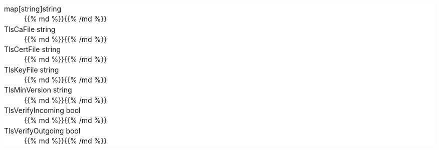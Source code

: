 </span>
        <span class="property-indicator"></span>
        <span class="property-type">map[string]string</span>
    </dt>
    <dd>{{% md %}}{{% /md %}}</dd>
    <dt class="property-"
            title="">
        <span id="tlscafile_go">
<a href="#tlscafile_go" style="color: inherit; text-decoration: inherit;">Tls<wbr>Ca<wbr>File</a>
</span>
        <span class="property-indicator"></span>
        <span class="property-type">string</span>
    </dt>
    <dd>{{% md %}}{{% /md %}}</dd>
    <dt class="property-"
            title="">
        <span id="tlscertfile_go">
<a href="#tlscertfile_go" style="color: inherit; text-decoration: inherit;">Tls<wbr>Cert<wbr>File</a>
</span>
        <span class="property-indicator"></span>
        <span class="property-type">string</span>
    </dt>
    <dd>{{% md %}}{{% /md %}}</dd>
    <dt class="property-"
            title="">
        <span id="tlskeyfile_go">
<a href="#tlskeyfile_go" style="color: inherit; text-decoration: inherit;">Tls<wbr>Key<wbr>File</a>
</span>
        <span class="property-indicator"></span>
        <span class="property-type">string</span>
    </dt>
    <dd>{{% md %}}{{% /md %}}</dd>
    <dt class="property-"
            title="">
        <span id="tlsminversion_go">
<a href="#tlsminversion_go" style="color: inherit; text-decoration: inherit;">Tls<wbr>Min<wbr>Version</a>
</span>
        <span class="property-indicator"></span>
        <span class="property-type">string</span>
    </dt>
    <dd>{{% md %}}{{% /md %}}</dd>
    <dt class="property-"
            title="">
        <span id="tlsverifyincoming_go">
<a href="#tlsverifyincoming_go" style="color: inherit; text-decoration: inherit;">Tls<wbr>Verify<wbr>Incoming</a>
</span>
        <span class="property-indicator"></span>
        <span class="property-type">bool</span>
    </dt>
    <dd>{{% md %}}{{% /md %}}</dd>
    <dt class="property-"
            title="">
        <span id="tlsverifyoutgoing_go">
<a href="#tlsverifyoutgoing_go" style="color: inherit; text-decoration: inherit;">Tls<wbr>Verify<wbr>Outgoing</a>
</span>
        <span class="property-indicator"></span>
        <span class="property-type">bool</span>
    </dt>
    <dd>{{% md %}}{{% /md %}}</dd>
    <dt class="property-"